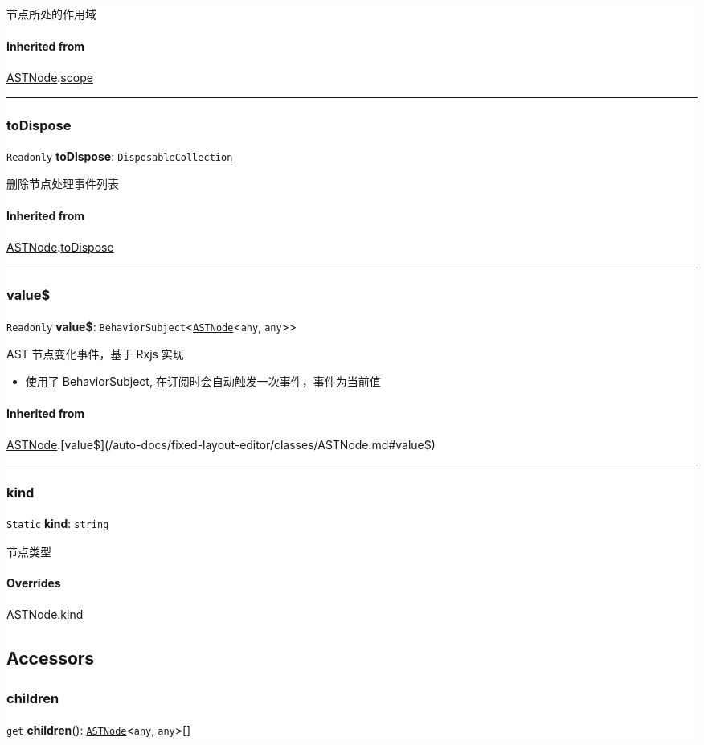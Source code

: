 节点所处的作用域

#### Inherited from

[ASTNode](/auto-docs/fixed-layout-editor/classes/ASTNode.md).[scope](/auto-docs/fixed-layout-editor/classes/ASTNode.md#scope)

***

### toDispose

`Readonly` **toDispose**: [`DisposableCollection`](/auto-docs/fixed-layout-editor/classes/DisposableCollection.md)

删除节点处理事件列表

#### Inherited from

[ASTNode](/auto-docs/fixed-layout-editor/classes/ASTNode.md).[toDispose](/auto-docs/fixed-layout-editor/classes/ASTNode.md#todispose)

***

### value$

`Readonly` **value$**: `BehaviorSubject`<[`ASTNode`](/auto-docs/fixed-layout-editor/classes/ASTNode.md)<`any`, `any`>>

AST 节点变化事件，基于 Rxjs 实现

* 使用了 BehaviorSubject, 在订阅时会自动触发一次事件，事件为当前值

#### Inherited from

[ASTNode](/auto-docs/fixed-layout-editor/classes/ASTNode.md).[value$](/auto-docs/fixed-layout-editor/classes/ASTNode.md#value$)

***

### kind

`Static` **kind**: `string`

节点类型

#### Overrides

[ASTNode](/auto-docs/fixed-layout-editor/classes/ASTNode.md).[kind](/auto-docs/fixed-layout-editor/classes/ASTNode.md#kind)

## Accessors

### children

`get` **children**(): [`ASTNode`](/auto-docs/fixed-layout-editor/classes/ASTNode.md)<`any`, `any`>\[]
